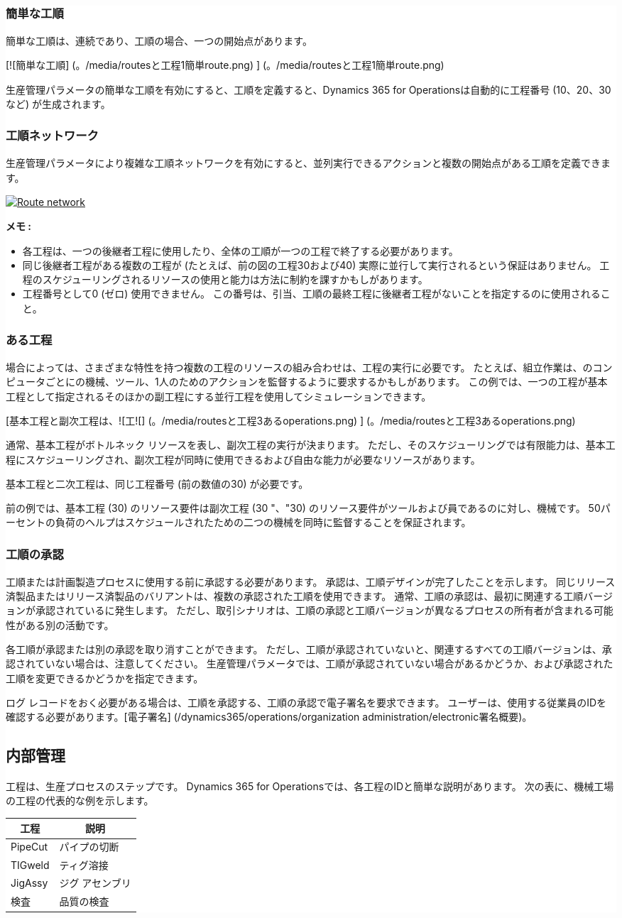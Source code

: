 ### <a name="simple-routes"></a>簡単な工順

簡単な工順は、連続であり、工順の場合、一つの開始点があります。  

[![簡単な工順] (。/media/routesと工程1簡単route.png) ] (。/media/routesと工程1簡単route.png)   

生産管理パラメータの簡単な工順を有効にすると、工順を定義すると、Dynamics 365 for Operationsは自動的に工程番号 (10、20、30など) が生成されます。

### <a name="route-networks"></a>工順ネットワーク

生産管理パラメータにより複雑な工順ネットワークを有効にすると、並列実行できるアクションと複数の開始点がある工順を定義できます。  

[![Route network](./media/routes-and-operations-2-route-network.png)](./media/routes-and-operations-2-route-network.png)  

**メモ :**

-   各工程は、一つの後継者工程に使用したり、全体の工順が一つの工程で終了する必要があります。
-   同じ後継者工程がある複数の工程が (たとえば、前の図の工程30および40) 実際に並行して実行されるという保証はありません。 工程のスケジューリングされるリソースの使用と能力は方法に制約を課すかもしがあります。
-   工程番号として0 (ゼロ) 使用できません。 この番号は、引当、工順の最終工程に後継者工程がないことを指定するのに使用されること。

### <a name="parallel-operations"></a>ある工程

場合によっては、さまざまな特性を持つ複数の工程のリソースの組み合わせは、工程の実行に必要です。 たとえば、組立作業は、のコンピュータごとにの機械、ツール、1人のためのアクションを監督するように要求するかもしがあります。 この例では、一つの工程が基本工程として指定されるそのほかの副工程にする並行工程を使用してシミュレーションできます。  

[基本工程と副次工程は、![工![] (。/media/routesと工程3あるoperations.png) ] (。/media/routesと工程3あるoperations.png)   

通常、基本工程がボトルネック リソースを表し、副次工程の実行が決まります。 ただし、そのスケジューリングでは有限能力は、基本工程にスケジューリングされ、副次工程が同時に使用できるおよび自由な能力が必要なリソースがあります。  

基本工程と二次工程は、同じ工程番号 (前の数値の30) が必要です。  

前の例では、基本工程 (30) のリソース要件は副次工程 (30 "、"30) のリソース要件がツールおよび員であるのに対し、機械です。 50パーセントの負荷のヘルプはスケジュールされたための二つの機械を同時に監督することを保証されます。

### <a name="approval-of-routes"></a>工順の承認

工順または計画製造プロセスに使用する前に承認する必要があります。 承認は、工順デザインが完了したことを示します。 同じリリース済製品またはリリース済製品のバリアントは、複数の承認された工順を使用できます。 通常、工順の承認は、最初に関連する工順バージョンが承認されているに発生します。 ただし、取引シナリオは、工順の承認と工順バージョンが異なるプロセスの所有者が含まれる可能性がある別の活動です。  

各工順が承認または別の承認を取り消すことができます。 ただし、工順が承認されていないと、関連するすべての工順バージョンは、承認されていない場合は、注意してください。 生産管理パラメータでは、工順が承認されていない場合があるかどうか、および承認された工順を変更できるかどうかを指定できます。  

ログ レコードをおく必要がある場合は、工順を承認する、工順の承認で電子署名を要求できます。 ユーザーは、使用する従業員のIDを確認する必要があります。[電子署名] (/dynamics365/operations/organization administration/electronic署名概要)。

## <a name="operations"></a>内部管理
工程は、生産プロセスのステップです。 Dynamics 365 for Operationsでは、各工程のIDと簡単な説明があります。 次の表に、機械工場の工程の代表的な例を示します。

| 工程  | 説明        |
|------------|--------------------|
| PipeCut    | パイプの切断       |
| TIGweld    | ティグ溶接        |
| JigAssy    | ジグ アセンブリ       |
| 検査 | 品質の検査 |
